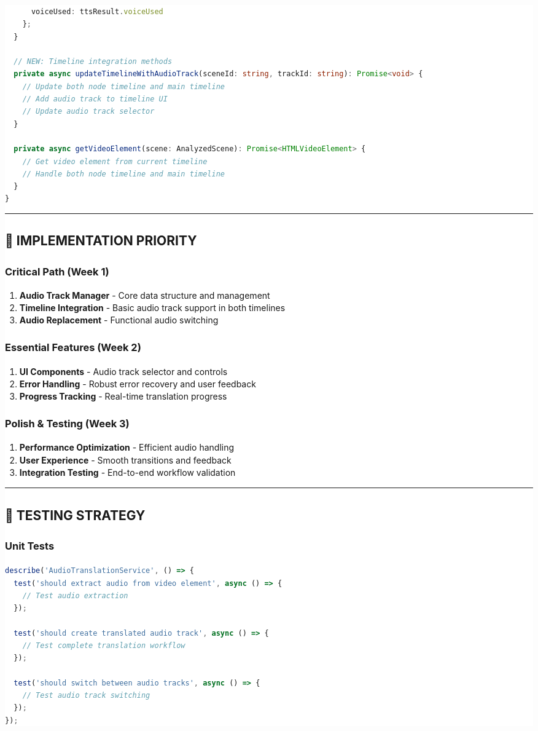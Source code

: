 ```typescript
      voiceUsed: ttsResult.voiceUsed
    };
  }
  
  // NEW: Timeline integration methods
  private async updateTimelineWithAudioTrack(sceneId: string, trackId: string): Promise<void> {
    // Update both node timeline and main timeline
    // Add audio track to timeline UI
    // Update audio track selector
  }
  
  private async getVideoElement(scene: AnalyzedScene): Promise<HTMLVideoElement> {
    // Get video element from current timeline
    // Handle both node timeline and main timeline
  }
}
```

---

## 🎯 **IMPLEMENTATION PRIORITY**

### **Critical Path (Week 1)**
1. **Audio Track Manager** - Core data structure and management
2. **Timeline Integration** - Basic audio track support in both timelines
3. **Audio Replacement** - Functional audio switching

### **Essential Features (Week 2)**
1. **UI Components** - Audio track selector and controls
2. **Error Handling** - Robust error recovery and user feedback
3. **Progress Tracking** - Real-time translation progress

### **Polish & Testing (Week 3)**
1. **Performance Optimization** - Efficient audio handling
2. **User Experience** - Smooth transitions and feedback
3. **Integration Testing** - End-to-end workflow validation

---

## 🧪 **TESTING STRATEGY**

### **Unit Tests**
```typescript
describe('AudioTranslationService', () => {
  test('should extract audio from video element', async () => {
    // Test audio extraction
  });
  
  test('should create translated audio track', async () => {
    // Test complete translation workflow
  });
  
  test('should switch between audio tracks', async () => {
    // Test audio track switching
  });
});
```
